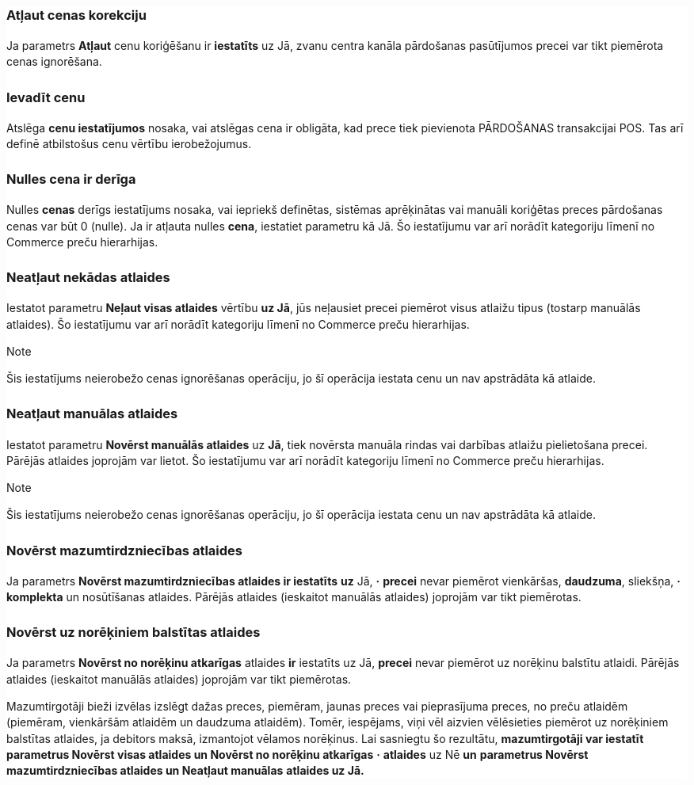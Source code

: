 ### <a name="allow-price-adjust"></a>Atļaut cenas korekciju

Ja parametrs **Atļaut** cenu koriģēšanu ir **iestatīts** uz Jā, zvanu centra kanāla pārdošanas pasūtījumos precei var tikt piemērota cenas ignorēšana.

### <a name="key-in-price"></a>Ievadīt cenu

Atslēga **cenu iestatījumos** nosaka, vai atslēgas cena ir obligāta, kad prece tiek pievienota PĀRDOŠANAS transakcijai POS. Tas arī definē atbilstošus cenu vērtību ierobežojumus.

### <a name="zero-price-valid"></a>Nulles cena ir derīga

Nulles **cenas** derīgs iestatījums nosaka, vai iepriekš definētas, sistēmas aprēķinātas vai manuāli koriģētas preces pārdošanas cenas var būt 0 (nulle). Ja ir atļauta nulles **cena**, iestatiet parametru kā Jā. Šo iestatījumu var arī norādīt kategoriju līmenī no Commerce preču hierarhijas.

### <a name="prevent-all-discounts"></a>Neatļaut nekādas atlaides

Iestatot parametru **Neļaut visas atlaides** vērtību **uz Jā**, jūs neļausiet precei piemērot visus atlaižu tipus (tostarp manuālās atlaides). Šo iestatījumu var arī norādīt kategoriju līmenī no Commerce preču hierarhijas.

> [!NOTE]
> Šis iestatījums neierobežo cenas ignorēšanas operāciju, jo šī operācija iestata cenu un nav apstrādāta kā atlaide.

### <a name="prevent-manual-discounts"></a>Neatļaut manuālas atlaides

Iestatot parametru **Novērst manuālās atlaides** uz **Jā**, tiek novērsta manuāla rindas vai darbības atlaižu pielietošana precei. Pārējās atlaides joprojām var lietot. Šo iestatījumu var arī norādīt kategoriju līmenī no Commerce preču hierarhijas.

> [!NOTE]
> Šis iestatījums neierobežo cenas ignorēšanas operāciju, jo šī operācija iestata cenu un nav apstrādāta kā atlaide.

### <a name="prevent-retail-discounts"></a>Novērst mazumtirdzniecības atlaides

Ja parametrs **Novērst mazumtirdzniecības atlaides ir iestatīts** **uz** Jā, **·** **precei** nevar piemērot vienkāršas, **daudzuma**, sliekšņa, **·** **komplekta** un nosūtīšanas atlaides. Pārējās atlaides (ieskaitot manuālās atlaides) joprojām var tikt piemērotas.

### <a name="prevent-tender-based-discounts"></a>Novērst uz norēķiniem balstītas atlaides

Ja parametrs **Novērst no norēķinu atkarīgas** atlaides **ir** iestatīts uz Jā, **precei** nevar piemērot uz norēķinu balstītu atlaidi. Pārējās atlaides (ieskaitot manuālās atlaides) joprojām var tikt piemērotas.

Mazumtirgotāji bieži izvēlas izslēgt dažas preces, piemēram, jaunas preces vai pieprasījuma preces, no preču atlaidēm (piemēram, vienkāršām atlaidēm un daudzuma atlaidēm). Tomēr, iespējams, viņi vēl aizvien vēlēsieties piemērot uz norēķiniem balstītas atlaides, ja debitors maksā, izmantojot vēlamos norēķinus. Lai sasniegtu šo rezultātu, **mazumtirgotāji var iestatīt parametrus Novērst visas atlaides un Novērst no norēķinu atkarīgas** **·** **atlaides** uz Nē **un** **parametrus Novērst mazumtirdzniecības atlaides un Neatļaut manuālas** **atlaides uz Jā.**
